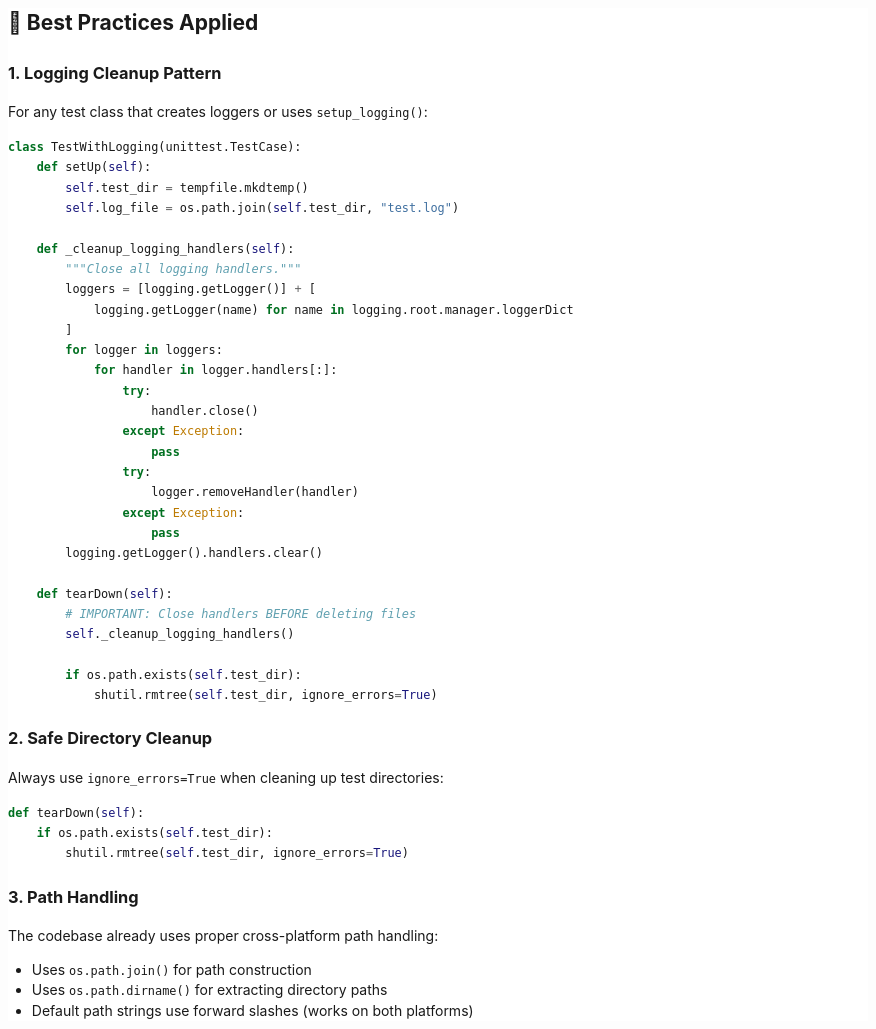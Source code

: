 ## 🔧 Best Practices Applied

### 1. Logging Cleanup Pattern

For any test class that creates loggers or uses `setup_logging()`:

```python
class TestWithLogging(unittest.TestCase):
    def setUp(self):
        self.test_dir = tempfile.mkdtemp()
        self.log_file = os.path.join(self.test_dir, "test.log")
    
    def _cleanup_logging_handlers(self):
        """Close all logging handlers."""
        loggers = [logging.getLogger()] + [
            logging.getLogger(name) for name in logging.root.manager.loggerDict
        ]
        for logger in loggers:
            for handler in logger.handlers[:]:
                try:
                    handler.close()
                except Exception:
                    pass
                try:
                    logger.removeHandler(handler)
                except Exception:
                    pass
        logging.getLogger().handlers.clear()
    
    def tearDown(self):
        # IMPORTANT: Close handlers BEFORE deleting files
        self._cleanup_logging_handlers()
        
        if os.path.exists(self.test_dir):
            shutil.rmtree(self.test_dir, ignore_errors=True)
```

### 2. Safe Directory Cleanup

Always use `ignore_errors=True` when cleaning up test directories:

```python
def tearDown(self):
    if os.path.exists(self.test_dir):
        shutil.rmtree(self.test_dir, ignore_errors=True)
```

### 3. Path Handling

The codebase already uses proper cross-platform path handling:
- Uses `os.path.join()` for path construction
- Uses `os.path.dirname()` for extracting directory paths
- Default path strings use forward slashes (works on both platforms)
